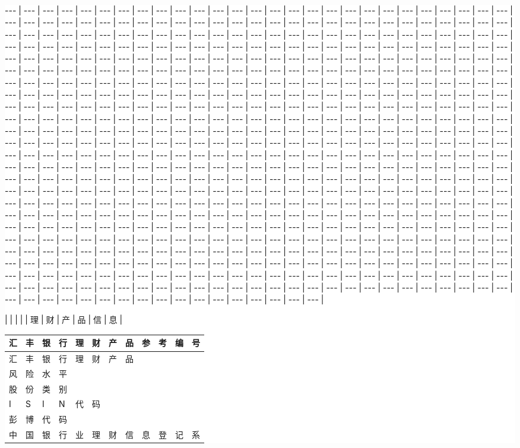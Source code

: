 --- | --- | --- | --- | --- | --- | --- | --- | --- | --- | --- | --- | --- | --- | --- | --- | --- | --- | --- | --- | --- | --- | --- | --- | --- | --- | --- | --- | --- | --- | --- | --- | --- | --- | --- | --- | --- | --- | --- | --- | --- | --- | --- | --- | --- | --- | --- | --- | --- | --- | --- | --- | --- | --- | --- | --- | --- | --- | --- | --- | --- | --- | --- | --- | --- | --- | --- | --- | --- | --- | --- | --- | --- | --- | --- | --- | --- | --- | --- | --- | --- | --- | --- | --- | --- | --- | --- | --- | --- | --- | --- | --- | --- | --- | --- | --- | --- | --- | --- | --- | --- | --- | --- | --- | --- | --- | --- | --- | --- | --- | --- | --- | --- | --- | --- | --- | --- | --- | --- | --- | --- | --- | --- | --- | --- | --- | --- | --- | --- | --- | --- | --- | --- | --- | --- | --- | --- | --- | --- | --- | --- | --- | --- | --- | --- | --- | --- | --- | --- | --- | --- | --- | --- | --- | --- | --- | --- | --- | --- | --- | --- | --- | --- | --- | --- | --- | --- | --- | --- | --- | --- | --- | --- | --- | --- | --- | --- | --- | --- | --- | --- | --- | --- | --- | --- | --- | --- | --- | --- | --- | --- | --- | --- | --- | --- | --- | --- | --- | --- | --- | --- | --- | --- | --- | --- | --- | --- | --- | --- | --- | --- | --- | --- | --- | --- | --- | --- | --- | --- | --- | --- | --- | --- | --- | --- | --- | --- | --- | --- | --- | --- | --- | --- | --- | --- | --- | --- | --- | --- | --- | --- | --- | --- | --- | --- | --- | --- | --- | --- | --- | --- | --- | --- | --- | --- | --- | --- | --- | --- | --- | --- | --- | --- | --- | --- | --- | --- | --- | --- | --- | --- | --- | --- | --- | --- | --- | --- | --- | --- | --- | --- | --- | --- | --- | --- | --- | --- | --- | --- | --- | --- | --- | --- | --- | --- | --- | --- | --- | --- | --- | --- | --- | --- | --- | --- | --- | --- | --- | --- | --- | --- | --- | --- | --- | --- | --- | --- | --- | --- | --- | --- | --- | --- | --- | --- | --- | --- | --- | --- | --- | --- | --- | --- | --- | --- | --- | --- | --- | --- | --- | --- | --- | --- | --- | --- | --- | --- | --- | --- | --- | --- | --- | --- | --- | --- | --- | --- | --- | --- | --- | --- | --- | --- | --- | --- | --- | --- | --- | --- | --- | --- | --- | --- | --- | --- | --- | --- | --- | --- | --- | --- | --- | --- | --- | --- | --- | --- | --- | --- | --- | --- | --- | --- | --- | --- | --- | --- | --- | --- | --- | --- | --- | --- | --- | --- | --- | --- | --- | --- | --- | --- | --- | --- | --- | --- | --- | --- | --- | --- | --- | --- | --- | --- | --- | --- | --- | --- | --- | --- | --- | --- | --- | --- | --- | --- | --- | --- | --- | --- | --- | --- | --- | --- | --- | --- | --- | --- | --- | --- | --- | --- | --- | --- | --- | --- | --- | --- | --- | --- | --- | --- | --- | --- | --- | --- | --- | --- | --- | --- | --- | --- | --- | --- | --- | --- | --- | --- | --- | --- | --- | --- | --- | --- | --- | --- | --- | --- | --- | --- | --- | --- | --- | --- | --- | --- | --- | --- | --- | --- | --- | --- | --- | --- | --- | --- | --- | --- | --- | --- | --- | --- | --- | --- | --- | --- | --- | --- | --- | --- | --- | --- | --- | --- | --- | --- | --- | --- | --- | --- | --- | --- | --- | --- | --- | --- | --- | --- | --- | --- | --- | --- | --- | --- | --- | --- | --- | --- | --- | --- | --- | --- | --- | --- | --- | --- | --- | --- | --- | --- | --- | --- | --- | --- | --- | --- | --- | --- | --- | --- | --- | --- | --- | --- | --- | --- | --- | --- | --- | --- | --- | --- | --- | --- | --- | --- | --- | --- | --- | --- | --- | --- | --- | --- | --- | --- | --- | --- | --- | --- | --- | --- | --- | --- | --- | --- | --- | --- | --- | --- | --- | --- | --- | --- | --- | --- | --- | --- | --- | --- | --- | --- | --- | --- | --- | --- | --- | --- | --- | --- | --- | --- | --- | --- | --- | --- | --- | --- | --- | --- | --- | --- | --- | --- | --- | --- | --- | --- | --- | --- | --- | --- | --- | --- | --- | --- | --- | --- | --- | --- | --- | --- | --- | --- | --- | --- |

|  |
|  |
| 理 | 财 | 产 | 品 | 信 | 息 |

| 汇 | 丰 | 银 | 行 | 理 | 财 | 产 | 品 | 参 | 考 | 编 | 号 |
| --- | --- | --- | --- | --- | --- | --- | --- | --- | --- | --- | --- |
| 汇 | 丰 | 银 | 行 | 理 | 财 | 产 | 品 | 
 | 风 | 险 | 水 | 平 |
| 股 | 份 | 类 | 别 |
| I | S | I | N | 代 | 码 |
| 彭 | 博 | 代 | 码 |
| 中 | 国 | 银 | 行 | 业 | 理 | 财 | 信 | 息 | 登 | 记 | 系 | 统 | 登 | 记 | 编 | 码 | # |
